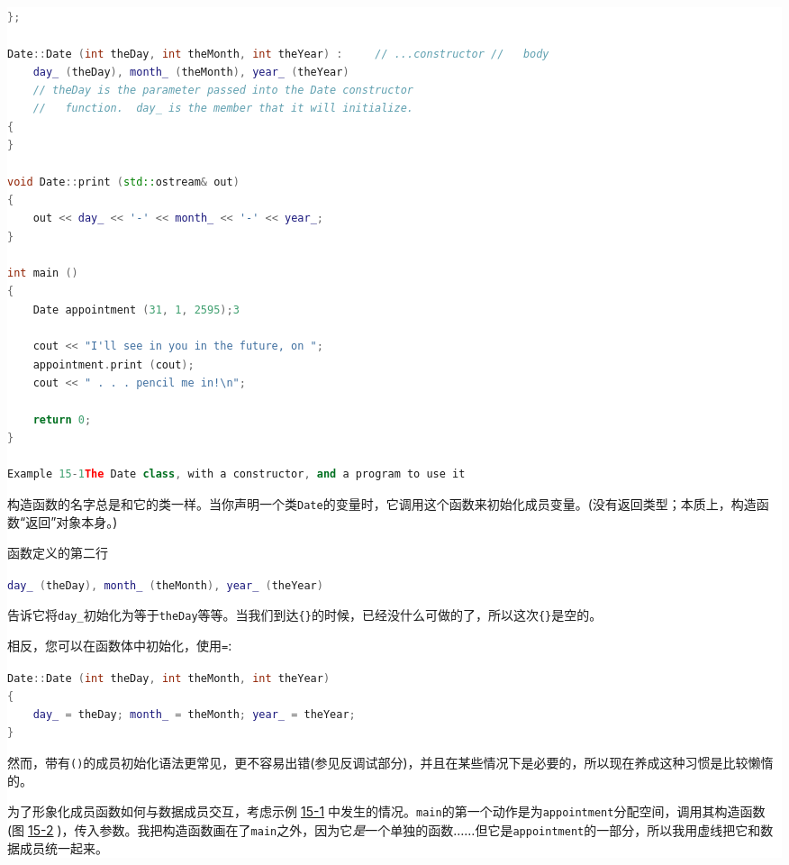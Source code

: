 ```cpp
};

Date::Date (int theDay, int theMonth, int theYear) :     // ...constructor //   body
    day_ (theDay), month_ (theMonth), year_ (theYear)
    // theDay is the parameter passed into the Date constructor
    //   function.  day_ is the member that it will initialize.
{
}

void Date::print (std::ostream& out)
{
    out << day_ << '-' << month_ << '-' << year_;
}

int main ()
{
    Date appointment (31, 1, 2595);3

    cout << "I'll see in you in the future, on ";
    appointment.print (cout);
    cout << " . . . pencil me in!\n";

    return 0;
}

Example 15-1The Date class, with a constructor, and a program to use it

```

构造函数的名字总是和它的类一样。当你声明一个类`Date`的变量时，它调用这个函数来初始化成员变量。(没有返回类型；本质上，构造函数“返回”对象本身。)

函数定义的第二行

```cpp
day_ (theDay), month_ (theMonth), year_ (theYear)

```

告诉它将`day_`初始化为等于`theDay`等等。当我们到达`{}`的时候，已经没什么可做的了，所以这次`{}`是空的。

相反，您可以在函数体中初始化，使用`=`:

```cpp
Date::Date (int theDay, int theMonth, int theYear)
{
    day_ = theDay; month_ = theMonth; year_ = theYear;
}

```

然而，带有`()`的成员初始化语法更常见，更不容易出错(参见反调试部分)，并且在某些情况下是必要的，所以现在养成这种习惯是比较懒惰的。

为了形象化成员函数如何与数据成员交互，考虑示例 [15-1](#PC5) 中发生的情况。`main`的第一个动作是为`appointment`分配空间，调用其构造函数(图 [15-2](#Fig2) )，传入参数。我把构造函数画在了`main`之外，因为它*是*一个单独的函数……但它是`appointment`的一部分，所以我用虚线把它和数据成员统一起来。
